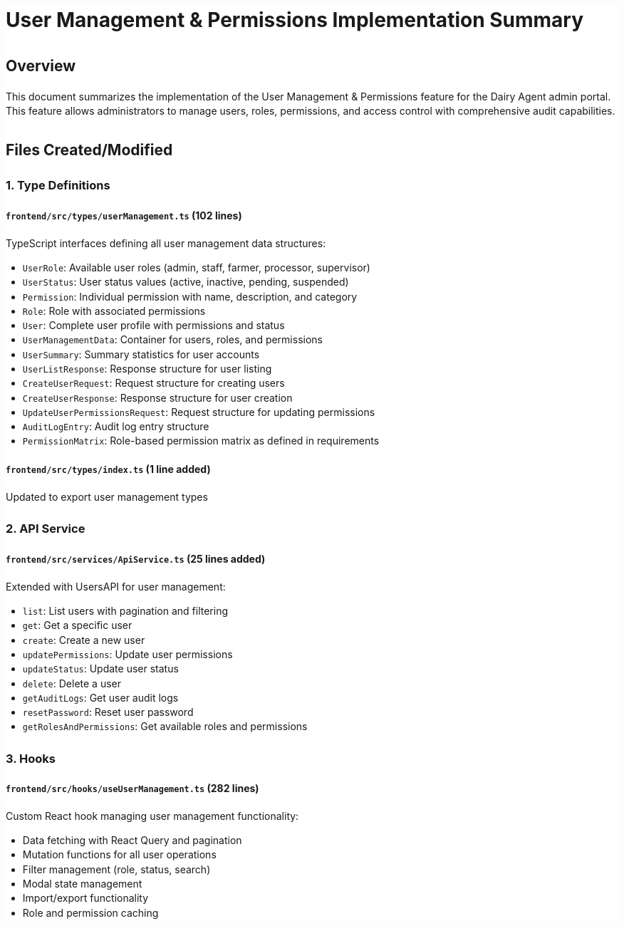 # User Management & Permissions Implementation Summary

## Overview

This document summarizes the implementation of the User Management & Permissions feature for the Dairy Agent admin portal. This feature allows administrators to manage users, roles, permissions, and access control with comprehensive audit capabilities.

## Files Created/Modified

### 1. Type Definitions

#### `frontend/src/types/userManagement.ts` (102 lines)
TypeScript interfaces defining all user management data structures:
- `UserRole`: Available user roles (admin, staff, farmer, processor, supervisor)
- `UserStatus`: User status values (active, inactive, pending, suspended)
- `Permission`: Individual permission with name, description, and category
- `Role`: Role with associated permissions
- `User`: Complete user profile with permissions and status
- `UserManagementData`: Container for users, roles, and permissions
- `UserSummary`: Summary statistics for user accounts
- `UserListResponse`: Response structure for user listing
- `CreateUserRequest`: Request structure for creating users
- `CreateUserResponse`: Response structure for user creation
- `UpdateUserPermissionsRequest`: Request structure for updating permissions
- `AuditLogEntry`: Audit log entry structure
- `PermissionMatrix`: Role-based permission matrix as defined in requirements

#### `frontend/src/types/index.ts` (1 line added)
Updated to export user management types

### 2. API Service

#### `frontend/src/services/ApiService.ts` (25 lines added)
Extended with UsersAPI for user management:
- `list`: List users with pagination and filtering
- `get`: Get a specific user
- `create`: Create a new user
- `updatePermissions`: Update user permissions
- `updateStatus`: Update user status
- `delete`: Delete a user
- `getAuditLogs`: Get user audit logs
- `resetPassword`: Reset user password
- `getRolesAndPermissions`: Get available roles and permissions

### 3. Hooks

#### `frontend/src/hooks/useUserManagement.ts` (282 lines)
Custom React hook managing user management functionality:
- Data fetching with React Query and pagination
- Mutation functions for all user operations
- Filter management (role, status, search)
- Modal state management
- Import/export functionality
- Role and permission caching
